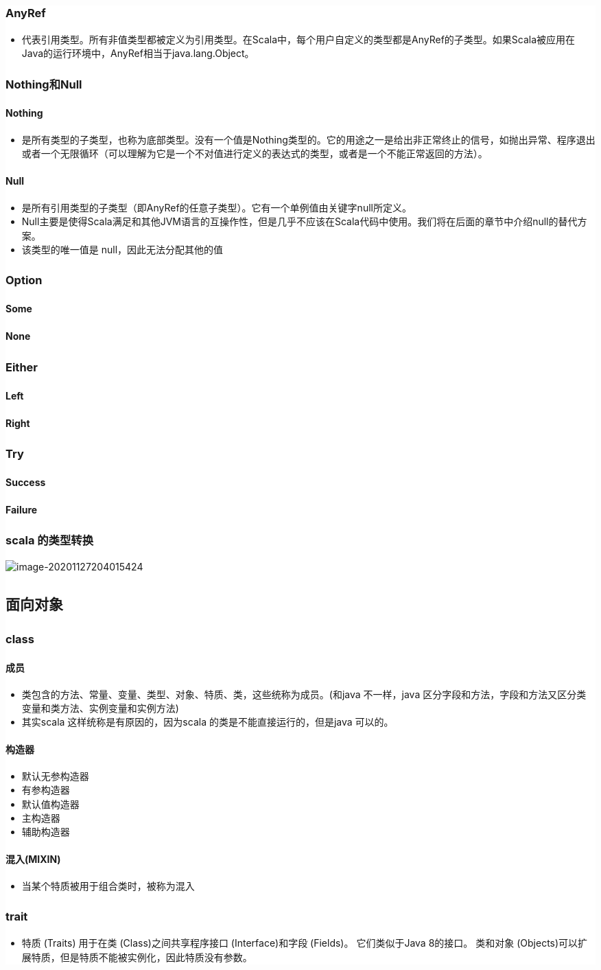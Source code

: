 ### AnyRef
- 代表引用类型。所有非值类型都被定义为引用类型。在Scala中，每个用户自定义的类型都是AnyRef的子类型。如果Scala被应用在Java的运行环境中，AnyRef相当于java.lang.Object。

### Nothing和Null
#### Nothing
- 是所有类型的子类型，也称为底部类型。没有一个值是Nothing类型的。它的用途之一是给出非正常终止的信号，如抛出异常、程序退出或者一个无限循环（可以理解为它是一个不对值进行定义的表达式的类型，或者是一个不能正常返回的方法）。

#### Null
- 是所有引用类型的子类型（即AnyRef的任意子类型）。它有一个单例值由关键字null所定义。
- Null主要是使得Scala满足和其他JVM语言的互操作性，但是几乎不应该在Scala代码中使用。我们将在后面的章节中介绍null的替代方案。
- 该类型的唯一值是 null，因此无法分配其他的值

### Option
#### Some
#### None
### Either
#### Left
#### Right
### Try

#### Success
#### Failure
### scala 的类型转换

![image-20201127204015424](https://kingcall.oss-cn-hangzhou.aliyuncs.com/blog/img/2020/11/27/20:40:16-image-20201127204015424.png)

## 面向对象
### class
#### 成员
- 类包含的方法、常量、变量、类型、对象、特质、类，这些统称为成员。(和java 不一样，java 区分字段和方法，字段和方法又区分类变量和类方法、实例变量和实例方法)
- 其实scala 这样统称是有原因的，因为scala 的类是不能直接运行的，但是java 可以的。

#### 构造器
- 默认无参构造器
- 有参构造器
- 默认值构造器
- 主构造器
- 辅助构造器

#### 混入(MIXIN)
- 当某个特质被用于组合类时，被称为混入
### trait
- 特质 (Traits) 用于在类 (Class)之间共享程序接口 (Interface)和字段 (Fields)。 它们类似于Java 8的接口。 类和对象 (Objects)可以扩展特质，但是特质不能被实例化，因此特质没有参数。
